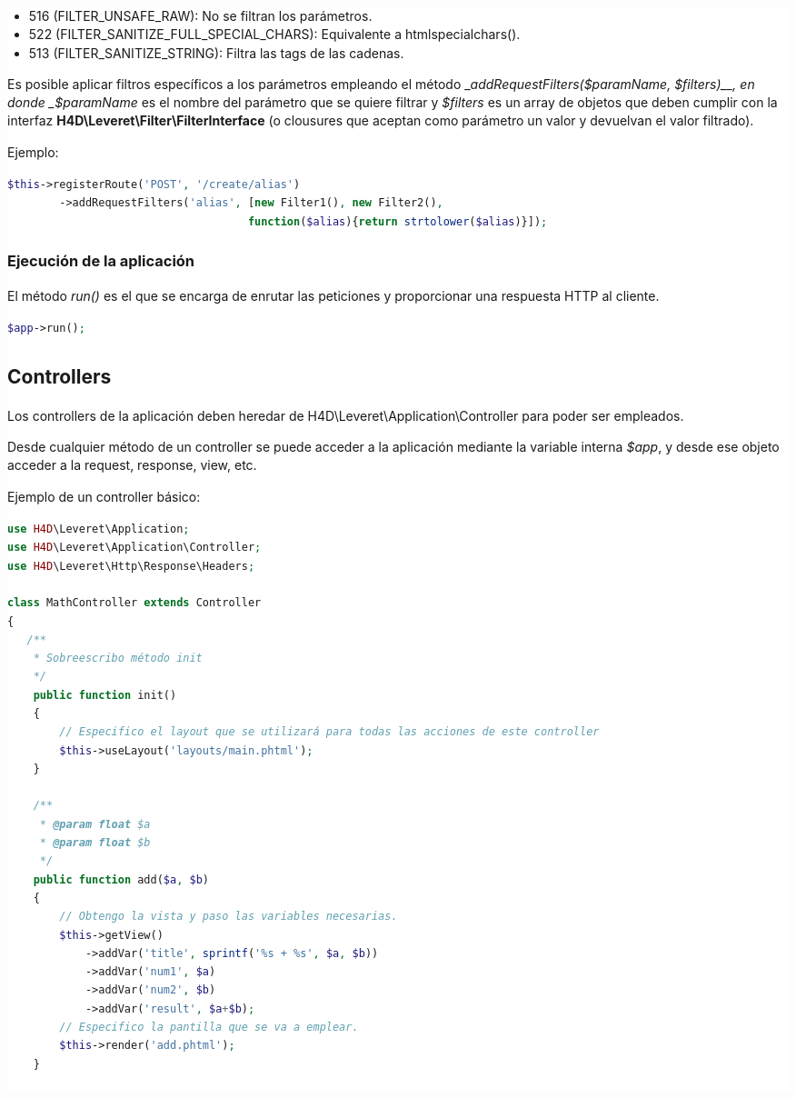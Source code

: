 - 516 (FILTER_UNSAFE_RAW): No se filtran los parámetros.
- 522 (FILTER_SANITIZE_FULL_SPECIAL_CHARS): Equivalente a htmlspecialchars().
- 513 (FILTER_SANITIZE_STRING): Filtra las tags de las cadenas.
 
Es posible aplicar filtros específicos a los parámetros empleando el método __addRequestFilters($paramName, $filters)__, en donde _$paramName_ es el nombre del parámetro que se quiere filtrar y _$filters_ es un array de objetos que deben cumplir con la interfaz __H4D\Leveret\Filter\FilterInterface__ (o clousures que aceptan como parámetro un valor y devuelvan el valor filtrado).

Ejemplo:

```php
$this->registerRoute('POST', '/create/alias')
        ->addRequestFilters('alias', [new Filter1(), new Filter2(), 
                                     function($alias){return strtolower($alias)}]);
```

### Ejecución de la aplicación
         
El método *run()* es el que se encarga de enrutar las peticiones y proporcionar una respuesta HTTP al cliente.

```php
$app->run();
```    
    
## Controllers

Los controllers de la aplicación deben heredar de H4D\Leveret\Application\Controller para poder ser empleados. 

Desde cualquier método de un controller se puede acceder a la aplicación mediante la variable interna *$app*, y desde ese objeto acceder a la request, response, view, etc.

Ejemplo de un controller básico:

```php
use H4D\Leveret\Application;
use H4D\Leveret\Application\Controller;
use H4D\Leveret\Http\Response\Headers;
    
class MathController extends Controller
{
   /**
    * Sobreescribo método init
    */
    public function init()
    {
        // Especifico el layout que se utilizará para todas las acciones de este controller
        $this->useLayout('layouts/main.phtml');
    }
    
    /**
     * @param float $a
     * @param float $b
     */
    public function add($a, $b)
    {
        // Obtengo la vista y paso las variables necesarias.
        $this->getView()
            ->addVar('title', sprintf('%s + %s', $a, $b))
            ->addVar('num1', $a)
            ->addVar('num2', $b)
            ->addVar('result', $a+$b);
        // Especifico la pantilla que se va a emplear.    
        $this->render('add.phtml');
    }
    
```